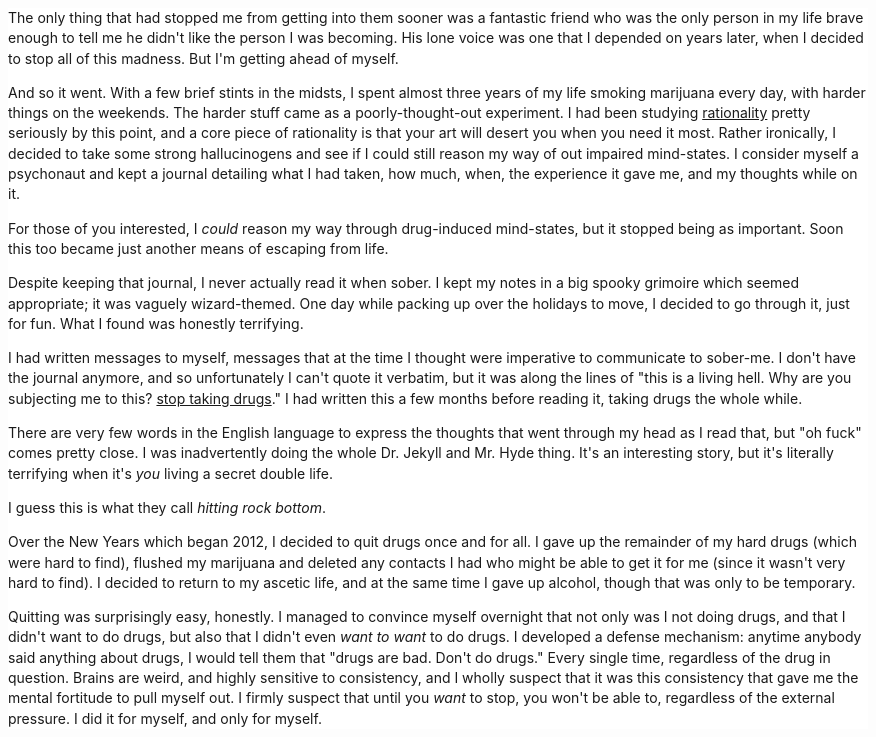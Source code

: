 The only thing that had stopped me from getting into them sooner was a fantastic
friend who was the only person in my life brave enough to tell me he didn't like
the person I was becoming. His lone voice was one that I depended on years
later, when I decided to stop all of this madness. But I'm getting ahead of
myself.

[^1]: I intentionally stayed away from all the addictive ones though. I might
have been dumb, but I wasn't *that* dumb.

And so it went. With a few brief stints in the midsts, I spent almost three
years of my life smoking marijuana every day, with harder things on the
weekends. The harder stuff came as a poorly-thought-out experiment. I had been
studying [rationality][lesswrong] pretty seriously by this point, and a core
piece of rationality is that your art will desert you when you need it most.
Rather ironically, I decided to take some strong hallucinogens and see if I
could still reason my way of out impaired mind-states. I consider myself a
psychonaut and kept a journal detailing what I had taken, how much, when, the
experience it gave me, and my thoughts while on it.

[lesswrong]: https://wiki.lesswrong.com/wiki/Sequences

For those of you interested, I *could* reason my way through drug-induced
mind-states, but it stopped being as important. Soon this too became just
another means of escaping from life.

Despite keeping that journal, I never actually read it when sober. I kept my
notes in a big spooky grimoire which seemed appropriate; it was vaguely
wizard-themed. One day while packing up over the holidays to move, I decided to
go through it, just for fun. What I found was honestly terrifying.

I had written messages to myself, messages that at the time I thought were
imperative to communicate to sober-me. I don't have the journal anymore, and so
unfortunately I can't quote it verbatim, but it was along the lines of "this is
a living hell. Why are you subjecting me to this? <u>stop taking drugs</u>." I
had written this a few months before reading it, taking drugs the whole while.

There are very few words in the English language to express the thoughts that
went through my head as I read that, but "oh fuck" comes pretty close. I was
inadvertently doing the whole Dr. Jekyll and Mr. Hyde thing. It's an interesting
story, but it's literally terrifying when it's *you* living a secret double
life.

I guess this is what they call *hitting rock bottom*.

Over the New Years which began 2012, I decided to quit drugs once and for all. I
gave up the remainder of my hard drugs (which were hard to find), flushed my
marijuana and deleted any contacts I had who might be able to get it for me
(since it wasn't very hard to find). I decided to return to my ascetic life, and
at the same time I gave up alcohol, though that was only to be temporary.

Quitting was surprisingly easy, honestly. I managed to convince myself overnight
that not only was I not doing drugs, and that I didn't want to do drugs, but
also that I didn't even *want to want* to do drugs. I developed a defense
mechanism: anytime anybody said anything about drugs, I would tell them that
"drugs are bad. Don't do drugs." Every single time, regardless of the drug in
question. Brains are weird, and highly sensitive to consistency, and I wholly
suspect that it was this consistency that gave me the mental fortitude to pull
myself out. I firmly suspect that until you *want* to stop, you won't be able
to, regardless of the external pressure. I did it for myself, and only for
myself.


[regret]: http://sandymaguire.me/tags/regret.html
[niceguy]: http://geekfeminism.wikia.com/wiki/Nice_Guy_syndrome
[letter]: http://sandymaguire.me/blog/letter-to-myself
[peak]: https://en.wikipedia.org/wiki/Peak%E2%80%93end_rule